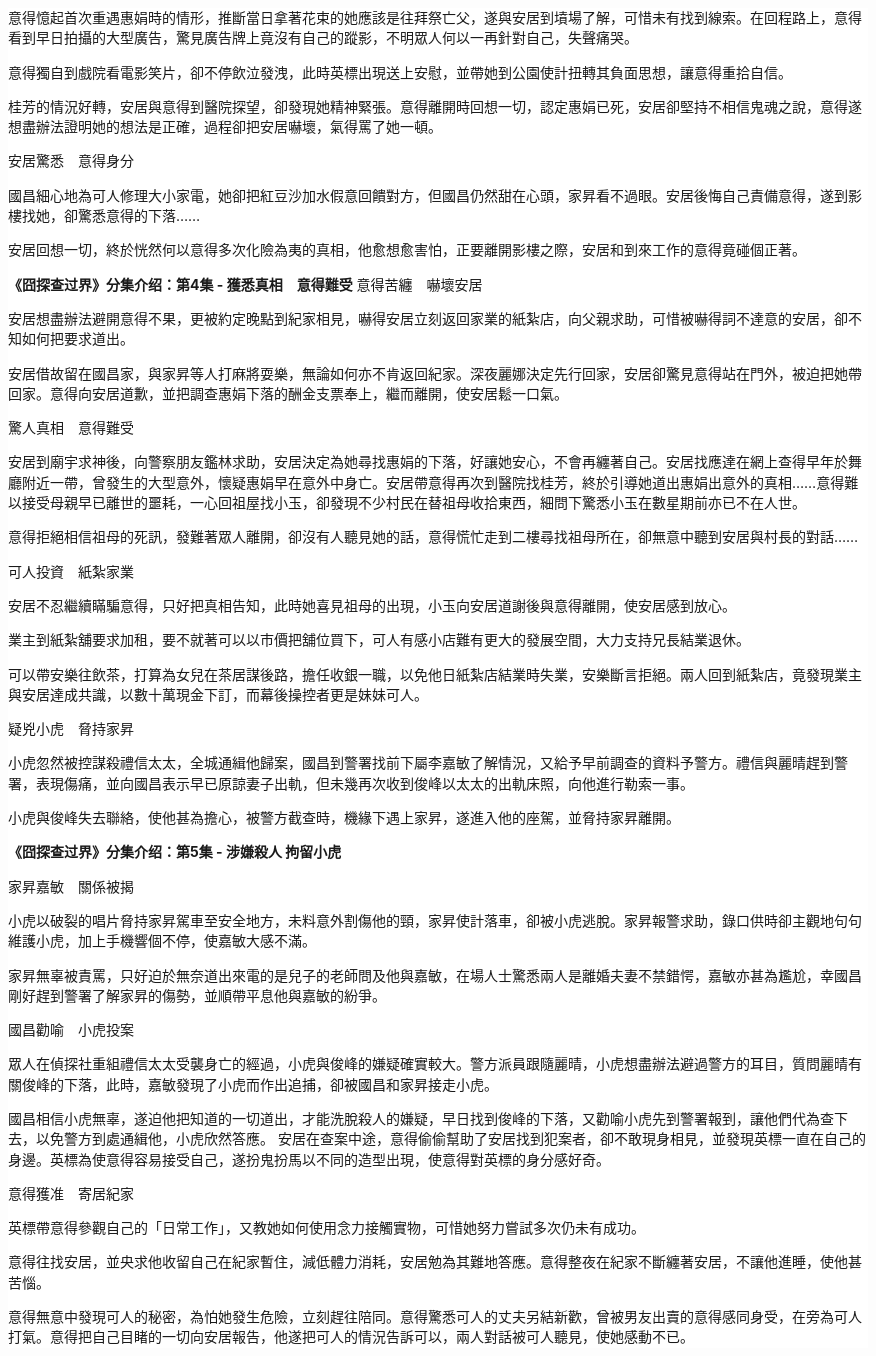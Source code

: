 意得憶起首次重遇惠娟時的情形，推斷當日拿著花束的她應該是往拜祭亡父，遂與安居到墳場了解，可惜未有找到線索。在回程路上，意得看到早日拍攝的大型廣告，驚見廣告牌上竟沒有自己的蹤影，不明眾人何以一再針對自己，失聲痛哭。  
  
意得獨自到戲院看電影笑片，卻不停飲泣發洩，此時英標出現送上安慰，並帶她到公園使計扭轉其負面思想，讓意得重拾自信。  
  
桂芳的情況好轉，安居與意得到醫院探望，卻發現她精神緊張。意得離開時回想一切，認定惠娟已死，安居卻堅持不相信鬼魂之說，意得遂想盡辦法證明她的想法是正確，過程卻把安居嚇壞，氣得罵了她一頓。  
  
安居驚悉　意得身分  
  
國昌細心地為可人修理大小家電，她卻把紅豆沙加水假意回饋對方，但國昌仍然甜在心頭，家昇看不過眼。安居後悔自己責備意得，遂到影樓找她，卻驚悉意得的下落……  
  
安居回想一切，終於恍然何以意得多次化險為夷的真相，他愈想愈害怕，正要離開影樓之際，安居和到來工作的意得竟碰個正著。  
  
**《囧探查过界》分集介绍：第4集 - 獲悉真相　意得難受** 意得苦纏　嚇壞安居  
  
安居想盡辦法避開意得不果，更被約定晚點到紀家相見，嚇得安居立刻返回家業的紙紮店，向父親求助，可惜被嚇得詞不達意的安居，卻不知如何把要求道出。  
  
安居借故留在國昌家，與家昇等人打麻將耍樂，無論如何亦不肯返回紀家。深夜麗娜決定先行回家，安居卻驚見意得站在門外，被迫把她帶回家。意得向安居道歉，並把調查惠娟下落的酬金支票奉上，繼而離開，使安居鬆一口氣。  
  
驚人真相　意得難受  
  
安居到廟宇求神後，向警察朋友鑑林求助，安居決定為她尋找惠娟的下落，好讓她安心，不會再纏著自己。安居找應達在網上查得早年於舞廳附近一帶，曾發生的大型意外，懷疑惠娟早在意外中身亡。安居帶意得再次到醫院找桂芳，終於引導她道出惠娟出意外的真相……意得難以接受母親早已離世的噩耗，一心回祖屋找小玉，卻發現不少村民在替祖母收拾東西，細問下驚悉小玉在數星期前亦已不在人世。  
  
意得拒絕相信祖母的死訊，發難著眾人離開，卻沒有人聽見她的話，意得慌忙走到二樓尋找祖母所在，卻無意中聽到安居與村長的對話……  
  
可人投資　紙紮家業  
  
安居不忍繼續瞞騙意得，只好把真相告知，此時她喜見祖母的出現，小玉向安居道謝後與意得離開，使安居感到放心。  
  
業主到紙紮舖要求加租，要不就著可以以市價把舖位買下，可人有感小店難有更大的發展空間，大力支持兄長結業退休。  
  
可以帶安樂往飲茶，打算為女兒在茶居謀後路，擔任收銀一職，以免他日紙紮店結業時失業，安樂斷言拒絕。兩人回到紙紮店，竟發現業主與安居達成共識，以數十萬現金下訂，而幕後操控者更是妹妹可人。  
  
疑兇小虎　脅持家昇  
  
小虎忽然被控謀殺禮信太太，全城通緝他歸案，國昌到警署找前下屬李嘉敏了解情況，又給予早前調查的資料予警方。禮信與麗晴趕到警署，表現傷痛，並向國昌表示早已原諒妻子出軌，但未幾再次收到俊峰以太太的出軌床照，向他進行勒索一事。  
  
小虎與俊峰失去聯絡，使他甚為擔心，被警方截查時，機緣下遇上家昇，遂進入他的座駕，並脅持家昇離開。  
  
**《囧探查过界》分集介绍：第5集 - 涉嫌殺人 拘留小虎**  
  
家昇嘉敏　關係被揭  
  
小虎以破裂的唱片脅持家昇駕車至安全地方，未料意外割傷他的頸，家昇使計落車，卻被小虎逃脫。家昇報警求助，錄口供時卻主觀地句句維護小虎，加上手機響個不停，使嘉敏大感不滿。  
  
家昇無辜被責罵，只好迫於無奈道出來電的是兒子的老師問及他與嘉敏，在場人士驚悉兩人是離婚夫妻不禁錯愕，嘉敏亦甚為尷尬，幸國昌剛好趕到警署了解家昇的傷勢，並順帶平息他與嘉敏的紛爭。  
  
國昌勸喻　小虎投案  
  
眾人在偵探社重組禮信太太受襲身亡的經過，小虎與俊峰的嫌疑確實較大。警方派員跟隨麗晴，小虎想盡辦法避過警方的耳目，質問麗晴有關俊峰的下落，此時，嘉敏發現了小虎而作出追捕，卻被國昌和家昇接走小虎。  
  
國昌相信小虎無辜，遂迫他把知道的一切道出，才能洗脫殺人的嫌疑，早日找到俊峰的下落，又勸喻小虎先到警署報到，讓他們代為查下去，以免警方到處通緝他，小虎欣然答應。 安居在查案中途，意得偷偷幫助了安居找到犯案者，卻不敢現身相見，並發現英標一直在自己的身邊。英標為使意得容易接受自己，遂扮鬼扮馬以不同的造型出現，使意得對英標的身分感好奇。  
  
意得獲准　寄居紀家  
  
英標帶意得參觀自己的「日常工作」，又教她如何使用念力接觸實物，可惜她努力嘗試多次仍未有成功。  
  
意得往找安居，並央求他收留自己在紀家暫住，減低體力消耗，安居勉為其難地答應。意得整夜在紀家不斷纏著安居，不讓他進睡，使他甚苦惱。  
  
意得無意中發現可人的秘密，為怕她發生危險，立刻趕往陪同。意得驚悉可人的丈夫另結新歡，曾被男友出賣的意得感同身受，在旁為可人打氣。意得把自己目睹的一切向安居報告，他遂把可人的情況告訴可以，兩人對話被可人聽見，使她感動不已。  
  